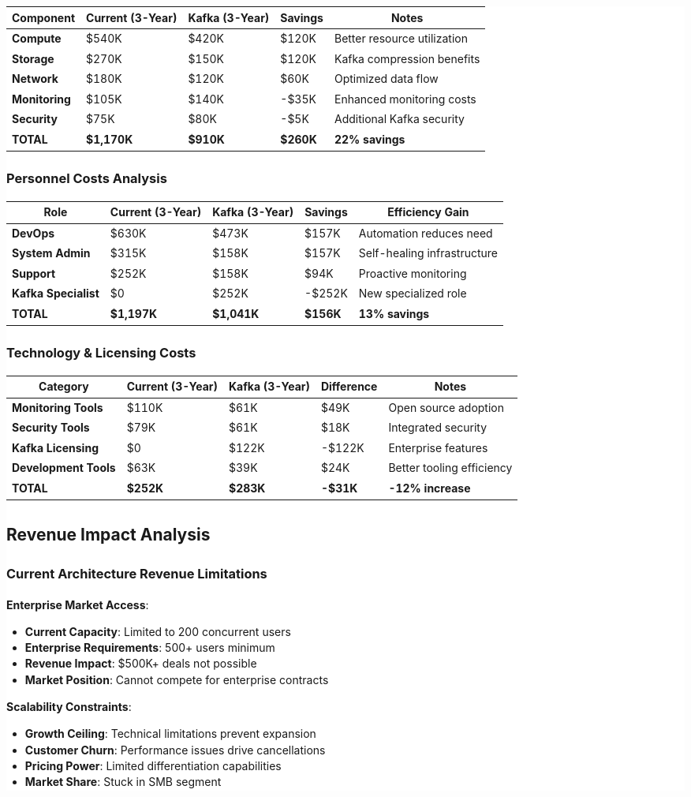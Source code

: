 | Component | Current (3-Year) | Kafka (3-Year) | Savings | Notes |
|-----------|------------------|----------------|---------|-------|
| **Compute** | $540K | $420K | $120K | Better resource utilization |
| **Storage** | $270K | $150K | $120K | Kafka compression benefits |
| **Network** | $180K | $120K | $60K | Optimized data flow |
| **Monitoring** | $105K | $140K | -$35K | Enhanced monitoring costs |
| **Security** | $75K | $80K | -$5K | Additional Kafka security |
| **TOTAL** | **$1,170K** | **$910K** | **$260K** | **22% savings** |

### Personnel Costs Analysis

| Role | Current (3-Year) | Kafka (3-Year) | Savings | Efficiency Gain |
|------|------------------|----------------|---------|-----------------|
| **DevOps** | $630K | $473K | $157K | Automation reduces need |
| **System Admin** | $315K | $158K | $157K | Self-healing infrastructure |
| **Support** | $252K | $158K | $94K | Proactive monitoring |
| **Kafka Specialist** | $0 | $252K | -$252K | New specialized role |
| **TOTAL** | **$1,197K** | **$1,041K** | **$156K** | **13% savings** |

### Technology & Licensing Costs

| Category | Current (3-Year) | Kafka (3-Year) | Difference | Notes |
|----------|------------------|----------------|------------|-------|
| **Monitoring Tools** | $110K | $61K | $49K | Open source adoption |
| **Security Tools** | $79K | $61K | $18K | Integrated security |
| **Kafka Licensing** | $0 | $122K | -$122K | Enterprise features |
| **Development Tools** | $63K | $39K | $24K | Better tooling efficiency |
| **TOTAL** | **$252K** | **$283K** | **-$31K** | **-12% increase** |

## Revenue Impact Analysis

### Current Architecture Revenue Limitations

**Enterprise Market Access**:
- **Current Capacity**: Limited to 200 concurrent users
- **Enterprise Requirements**: 500+ users minimum
- **Revenue Impact**: $500K+ deals not possible
- **Market Position**: Cannot compete for enterprise contracts

**Scalability Constraints**:
- **Growth Ceiling**: Technical limitations prevent expansion
- **Customer Churn**: Performance issues drive cancellations
- **Pricing Power**: Limited differentiation capabilities
- **Market Share**: Stuck in SMB segment
